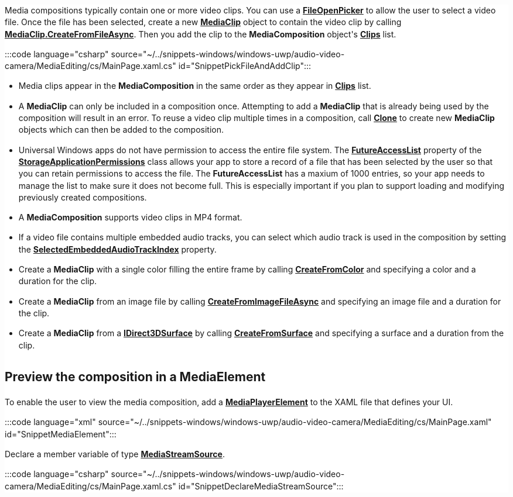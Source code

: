 Media compositions typically contain one or more video clips. You can use a [**FileOpenPicker**](/uwp/schemas/appxpackage/appxmanifestschema/element-fileopenpicker) to allow the user to select a video file. Once the file has been selected, create a new [**MediaClip**](/uwp/api/Windows.Media.Editing.MediaClip) object to contain the video clip by calling [**MediaClip.CreateFromFileAsync**](/uwp/api/windows.media.editing.mediaclip.createfromfileasync). Then you add the clip to the **MediaComposition** object's [**Clips**](/uwp/api/windows.media.editing.mediacomposition.clips) list.

:::code language="csharp" source="~/../snippets-windows/windows-uwp/audio-video-camera/MediaEditing/cs/MainPage.xaml.cs" id="SnippetPickFileAndAddClip":::

-   Media clips appear in the **MediaComposition** in the same order as they appear in [**Clips**](/uwp/api/windows.media.editing.mediacomposition.clips) list.

-   A **MediaClip** can only be included in a composition once. Attempting to add a **MediaClip** that is already being used by the composition will result in an error. To reuse a video clip multiple times in a composition, call [**Clone**](/uwp/api/windows.media.editing.mediaclip.clone) to create new **MediaClip** objects which can then be added to the composition.

-   Universal Windows apps do not have permission to access the entire file system. The [**FutureAccessList**](/uwp/api/windows.storage.accesscache.storageapplicationpermissions.futureaccesslist) property of the [**StorageApplicationPermissions**](/uwp/api/Windows.Storage.AccessCache.StorageApplicationPermissions) class allows your app to store a record of a file that has been selected by the user so that you can retain permissions to access the file. The **FutureAccessList** has a maxium of 1000 entries, so your app needs to manage the list to make sure it does not become full. This is especially important if you plan to support loading and modifying previously created compositions.

-   A **MediaComposition** supports video clips in MP4 format.

-   If a video file contains multiple embedded audio tracks, you can select which audio track is used in the composition by setting the [**SelectedEmbeddedAudioTrackIndex**](/uwp/api/windows.media.editing.mediaclip.selectedembeddedaudiotrackindex) property.

-   Create a **MediaClip** with a single color filling the entire frame by calling [**CreateFromColor**](/uwp/api/windows.media.editing.mediaclip.createfromcolor) and specifying a color and a duration for the clip.

-   Create a **MediaClip** from an image file by calling [**CreateFromImageFileAsync**](/uwp/api/windows.media.editing.mediaclip.createfromimagefileasync) and specifying an image file and a duration for the clip.

-   Create a **MediaClip** from a [**IDirect3DSurface**](/uwp/api/Windows.Graphics.DirectX.Direct3D11.IDirect3DSurface) by calling [**CreateFromSurface**](/uwp/api/windows.media.editing.mediaclip.createfromsurface) and specifying a surface and a duration from the clip.

## Preview the composition in a MediaElement

To enable the user to view the media composition, add a [**MediaPlayerElement**](/uwp/api/Windows.UI.Xaml.Controls.MediaPlayerElement) to the XAML file that defines your UI.

:::code language="xml" source="~/../snippets-windows/windows-uwp/audio-video-camera/MediaEditing/cs/MainPage.xaml" id="SnippetMediaElement":::

Declare a member variable of type [**MediaStreamSource**](/uwp/api/Windows.Media.Core.MediaStreamSource).


:::code language="csharp" source="~/../snippets-windows/windows-uwp/audio-video-camera/MediaEditing/cs/MainPage.xaml.cs" id="SnippetDeclareMediaStreamSource":::
